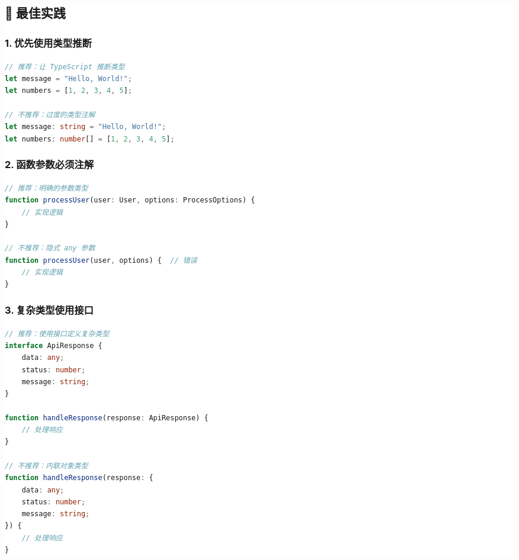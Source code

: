 ## 🎯 最佳实践

### 1. 优先使用类型推断

```typescript
// 推荐：让 TypeScript 推断类型
let message = "Hello, World!";
let numbers = [1, 2, 3, 4, 5];

// 不推荐：过度的类型注解
let message: string = "Hello, World!";
let numbers: number[] = [1, 2, 3, 4, 5];
```

### 2. 函数参数必须注解

```typescript
// 推荐：明确的参数类型
function processUser(user: User, options: ProcessOptions) {
    // 实现逻辑
}

// 不推荐：隐式 any 参数
function processUser(user, options) {  // 错误
    // 实现逻辑
}
```

### 3. 复杂类型使用接口

```typescript
// 推荐：使用接口定义复杂类型
interface ApiResponse {
    data: any;
    status: number;
    message: string;
}

function handleResponse(response: ApiResponse) {
    // 处理响应
}

// 不推荐：内联对象类型
function handleResponse(response: {
    data: any;
    status: number;
    message: string;
}) {
    // 处理响应
}
```

